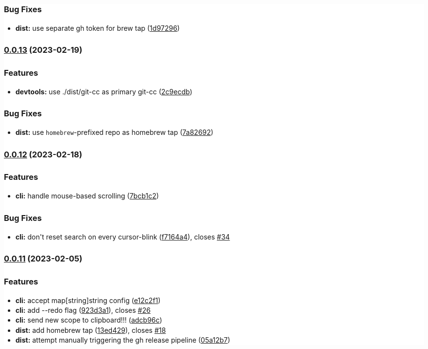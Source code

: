 
### Bug Fixes

* **dist:** use separate gh token for brew tap ([1d97296](https://github.com/SKalt/git-cc/commit/1d972963e6defd56675285ce7dfb9dfde06dc1f8))

### [0.0.13](https://github.com/SKalt/git-cc/compare/v0.0.12...v0.0.13) (2023-02-19)


### Features

* **devtools:** use ./dist/git-cc as primary git-cc ([2c9ecdb](https://github.com/SKalt/git-cc/commit/2c9ecdbfbdc442d343c5e77b7ef8ef637508dfc0))


### Bug Fixes

* **dist:** use `homebrew`-prefixed repo as homebrew tap ([7a82692](https://github.com/SKalt/git-cc/commit/7a826929891468e1052d3c3b2fdbb6b17f353e1a))

### [0.0.12](https://github.com/SKalt/git-cc/compare/v0.0.11...v0.0.12) (2023-02-18)


### Features

* **cli:** handle mouse-based scrolling ([7bcb1c2](https://github.com/SKalt/git-cc/commit/7bcb1c2be84f0ae14c6832d4e02f3ee140964f5c))


### Bug Fixes

* **cli:** don't reset search on every cursor-blink ([f7164a4](https://github.com/SKalt/git-cc/commit/f7164a4fe19f38abe83945e623cbac1c1504ea4a)), closes [#34](https://github.com/SKalt/git-cc/issues/34)

### [0.0.11](https://github.com/SKalt/git-cc/compare/v0.0.10...v0.0.11) (2023-02-05)


### Features

* **cli:** accept map[string]string config ([e12c2f1](https://github.com/SKalt/git-cc/commit/e12c2f1ad8f34e0f10441b2340e1a41b61120596))
* **cli:** add --redo flag ([923d3a1](https://github.com/SKalt/git-cc/commit/923d3a1d5aba532862daff8bb9f86411242de5b0)), closes [#26](https://github.com/SKalt/git-cc/issues/26)
* **cli:** send new scope to clipboard!!! ([adcb96c](https://github.com/SKalt/git-cc/commit/adcb96c2d9c8acb7e8c9c6c31b02f4fc6f394e7f))
* **dist:** add homebrew tap ([13ed429](https://github.com/SKalt/git-cc/commit/13ed429968c1d546eee3e3bd87ac4ad3f167b436)), closes [#18](https://github.com/SKalt/git-cc/issues/18)
* **dist:** attempt manually triggering the gh release pipeline ([05a12b7](https://github.com/SKalt/git-cc/commit/05a12b73af777a8ee63a2f585d7588c98c821e85))
